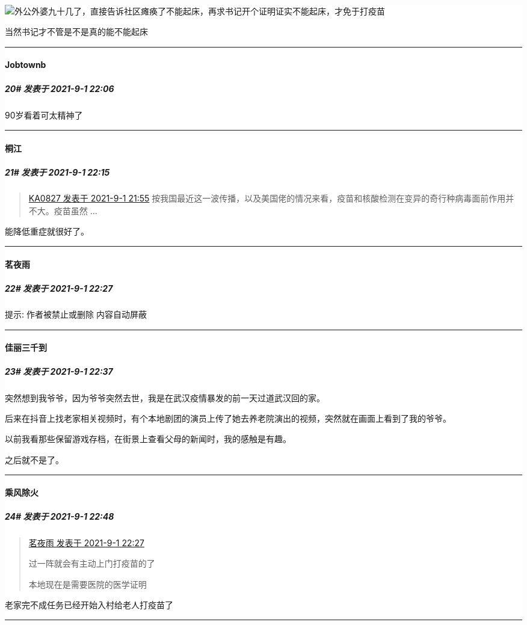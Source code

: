 <img src="https://static.saraba1st.com/image/smiley/face2017/037.png" referrerpolicy="no-referrer">外公外婆九十几了，直接告诉社区瘫痪了不能起床，再求书记开个证明证实不能起床，才免于打疫苗

当然书记才不管是不是真的能不能起床

*****

####  Jobtownb  
##### 20#       发表于 2021-9-1 22:06

90岁看着可太精神了

*****

####  桐江  
##### 21#       发表于 2021-9-1 22:15

<blockquote><a href="httphttps://bbs.saraba1st.com/2b/forum.php?mod=redirect&amp;goto=findpost&amp;pid=52588582&amp;ptid=2024018" target="_blank">KA0827 发表于 2021-9-1 21:55</a>
按我国最近这一波传播，以及美国佬的情况来看，疫苗和核酸检测在变异的奇行种病毒面前作用并不大。疫苗虽然 ...</blockquote>
能降低重症就很好了。

*****

####  茗夜雨  
##### 22#       发表于 2021-9-1 22:27

提示: 作者被禁止或删除 内容自动屏蔽

*****

####  佳丽三千到  
##### 23#       发表于 2021-9-1 22:37

突然想到我爷爷，因为爷爷突然去世，我是在武汉疫情暴发的前一天过道武汉回的家。 

后来在抖音上找老家相关视频时，有个本地剧团的演员上传了她去养老院演出的视频，突然就在画面上看到了我的爷爷。

以前我看那些保留游戏存档，在街景上查看父母的新闻时，我的感触是有趣。

之后就不是了。

*****

####  乘风除火  
##### 24#       发表于 2021-9-1 22:48

<blockquote><a href="httphttps://bbs.saraba1st.com/2b/forum.php?mod=redirect&amp;goto=findpost&amp;pid=52588933&amp;ptid=2024018" target="_blank">茗夜雨 发表于 2021-9-1 22:27</a>

过一阵就会有主动上门打疫苗的了

本地现在是需要医院的医学证明</blockquote>
老家完不成任务已经开始入村给老人打疫苗了

*****
